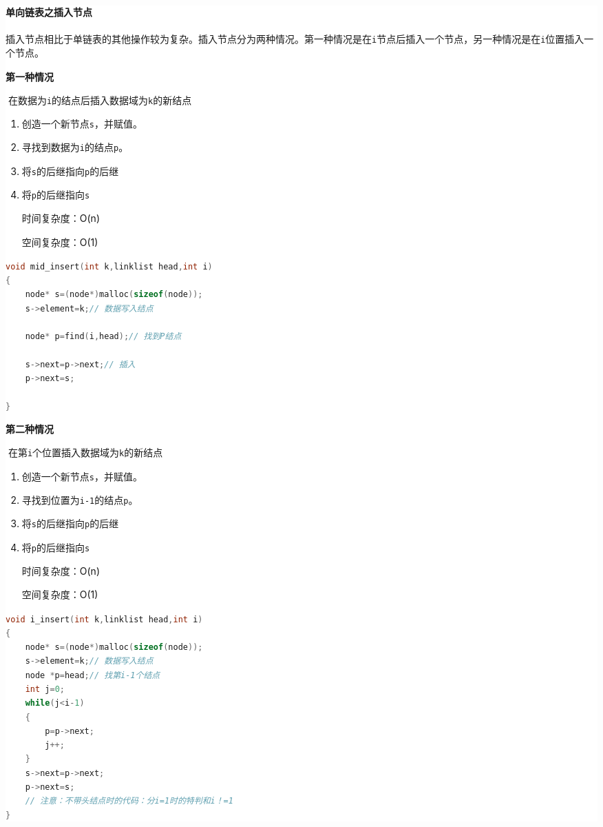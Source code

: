 

#### 单向链表之插入节点

​		插入节点相比于单链表的其他操作较为复杂。插入节点分为两种情况。第一种情况是在`i`节点后插入一个节点，另一种情况是在`i`位置插入一个节点。

**第一种情况**

​		在数据为`i`的结点后插入数据域为`k`的新结点
  1. 创造一个新节点`s`，并赋值。

  2. 寻找到数据为`i`的结点`p`。

  3. 将`s`的后继指向`p`的后继

  4. 将`p`的后继指向`s`

     时间复杂度：O(n)

     空间复杂度：O(1)

```c
void mid_insert(int k,linklist head,int i)
{
	node* s=(node*)malloc(sizeof(node));
	s->element=k;// 数据写入结点 
	
	node* p=find(i,head);// 找到P结点 
	
	s->next=p->next;// 插入 
	p->next=s;
	
}
```

**第二种情况**

​		在第`i`个位置插入数据域为`k`的新结点

  1. 创造一个新节点`s`，并赋值。

  2. 寻找到位置为`i-1`的结点`p`。

  3. 将`s`的后继指向`p`的后继

  4. 将`p`的后继指向`s`

     时间复杂度：O(n)

     空间复杂度：O(1)

```c
void i_insert(int k,linklist head,int i)
{
	node* s=(node*)malloc(sizeof(node));
	s->element=k;// 数据写入结点
	node *p=head;// 找第i-1个结点
	int j=0;
	while(j<i-1)
	{
		p=p->next;
		j++;
	}
	s->next=p->next;
	p->next=s;
	// 注意：不带头结点时的代码：分i=1时的特判和i！=1	
}
```
